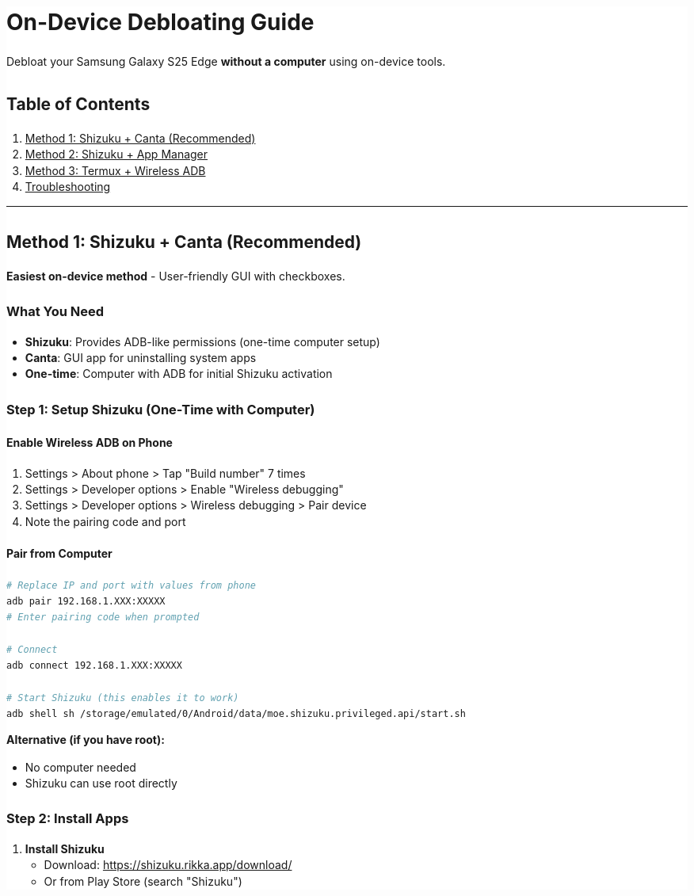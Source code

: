 # On-Device Debloating Guide

Debloat your Samsung Galaxy S25 Edge **without a computer** using on-device tools.

## Table of Contents
1. [Method 1: Shizuku + Canta (Recommended)](#method-1-shizuku--canta-recommended)
2. [Method 2: Shizuku + App Manager](#method-2-shizuku--app-manager)
3. [Method 3: Termux + Wireless ADB](#method-3-termux--wireless-adb)
4. [Troubleshooting](#troubleshooting)

---

## Method 1: Shizuku + Canta (Recommended)

**Easiest on-device method** - User-friendly GUI with checkboxes.

### What You Need
- **Shizuku**: Provides ADB-like permissions (one-time computer setup)
- **Canta**: GUI app for uninstalling system apps
- **One-time**: Computer with ADB for initial Shizuku activation

### Step 1: Setup Shizuku (One-Time with Computer)

#### Enable Wireless ADB on Phone
1. Settings > About phone > Tap "Build number" 7 times
2. Settings > Developer options > Enable "Wireless debugging"
3. Settings > Developer options > Wireless debugging > Pair device
4. Note the pairing code and port

#### Pair from Computer
```bash
# Replace IP and port with values from phone
adb pair 192.168.1.XXX:XXXXX
# Enter pairing code when prompted

# Connect
adb connect 192.168.1.XXX:XXXXX

# Start Shizuku (this enables it to work)
adb shell sh /storage/emulated/0/Android/data/moe.shizuku.privileged.api/start.sh
```

**Alternative (if you have root):**
- No computer needed
- Shizuku can use root directly

### Step 2: Install Apps

1. **Install Shizuku**
   - Download: https://shizuku.rikka.app/download/
   - Or from Play Store (search "Shizuku")
